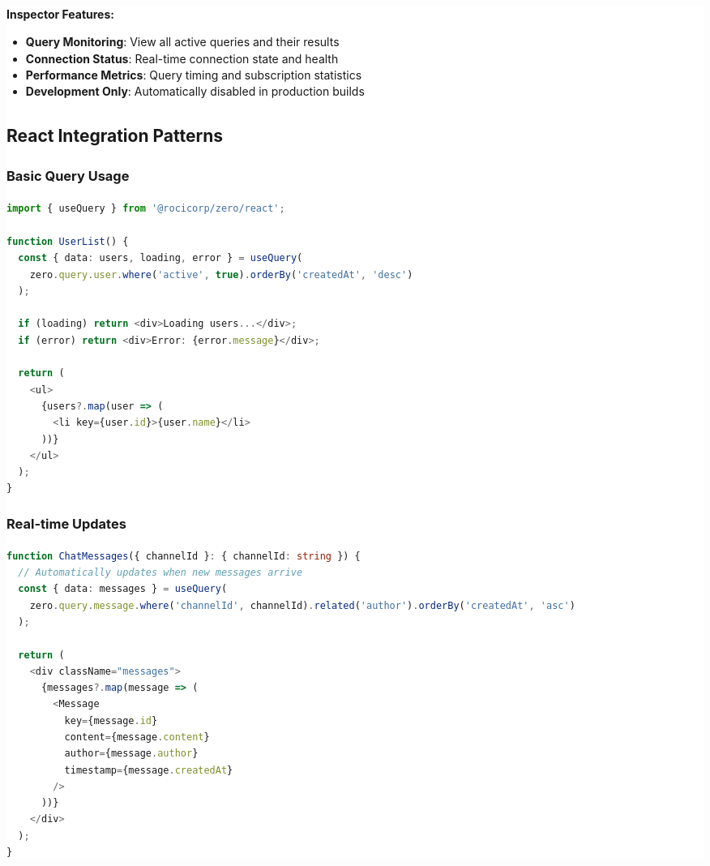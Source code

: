 **Inspector Features:**

- **Query Monitoring**: View all active queries and their results
- **Connection Status**: Real-time connection state and health
- **Performance Metrics**: Query timing and subscription statistics
- **Development Only**: Automatically disabled in production builds

## React Integration Patterns

### Basic Query Usage

```typescript
import { useQuery } from '@rocicorp/zero/react';

function UserList() {
  const { data: users, loading, error } = useQuery(
    zero.query.user.where('active', true).orderBy('createdAt', 'desc')
  );

  if (loading) return <div>Loading users...</div>;
  if (error) return <div>Error: {error.message}</div>;

  return (
    <ul>
      {users?.map(user => (
        <li key={user.id}>{user.name}</li>
      ))}
    </ul>
  );
}
```

### Real-time Updates

```typescript
function ChatMessages({ channelId }: { channelId: string }) {
  // Automatically updates when new messages arrive
  const { data: messages } = useQuery(
    zero.query.message.where('channelId', channelId).related('author').orderBy('createdAt', 'asc')
  );

  return (
    <div className="messages">
      {messages?.map(message => (
        <Message
          key={message.id}
          content={message.content}
          author={message.author}
          timestamp={message.createdAt}
        />
      ))}
    </div>
  );
}
```
